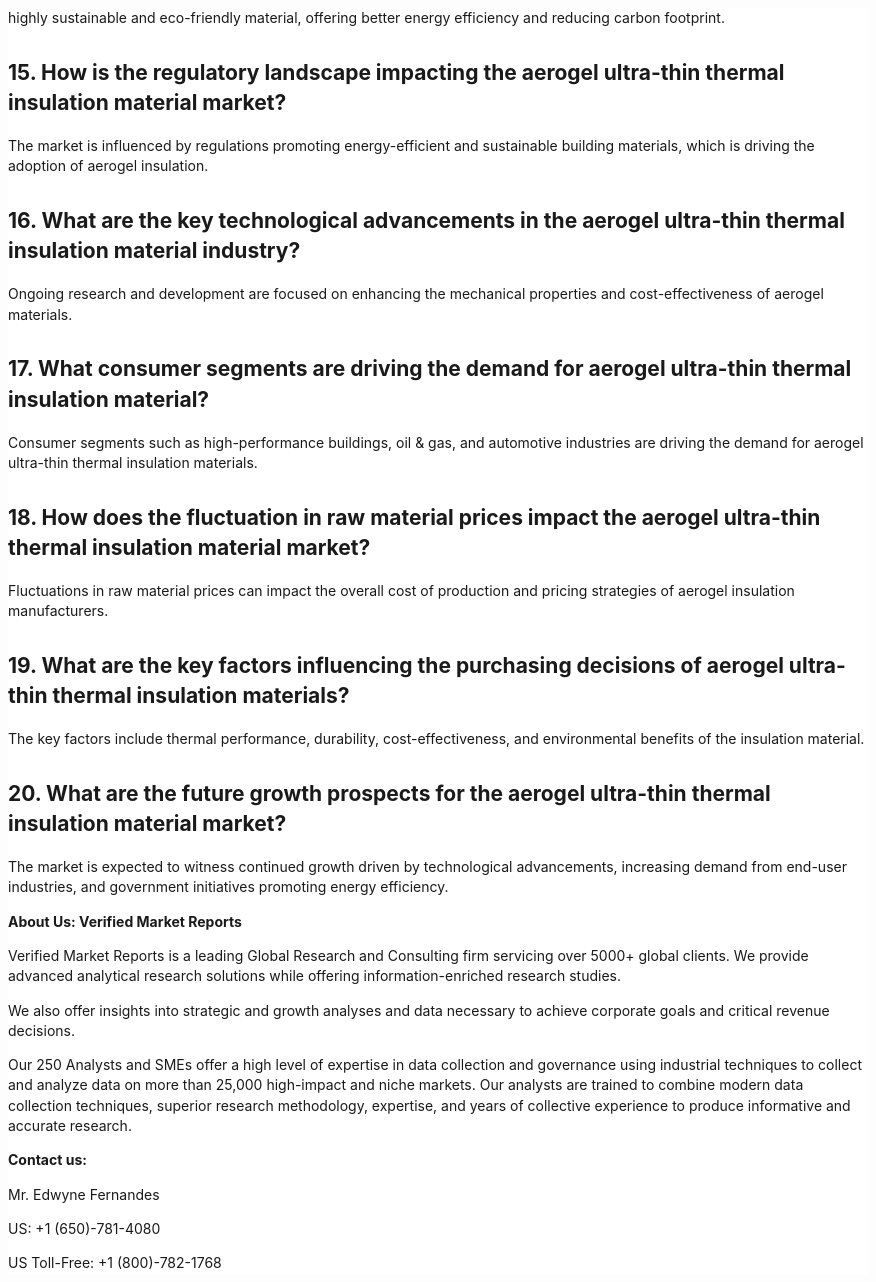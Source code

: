 highly sustainable and eco-friendly material, offering better energy efficiency and reducing carbon footprint.</p><h2>15. How is the regulatory landscape impacting the aerogel ultra-thin thermal insulation material market?</h2><p>The market is influenced by regulations promoting energy-efficient and sustainable building materials, which is driving the adoption of aerogel insulation.</p><h2>16. What are the key technological advancements in the aerogel ultra-thin thermal insulation material industry?</h2><p>Ongoing research and development are focused on enhancing the mechanical properties and cost-effectiveness of aerogel materials.</p><h2>17. What consumer segments are driving the demand for aerogel ultra-thin thermal insulation material?</h2><p>Consumer segments such as high-performance buildings, oil & gas, and automotive industries are driving the demand for aerogel ultra-thin thermal insulation materials.</p><h2>18. How does the fluctuation in raw material prices impact the aerogel ultra-thin thermal insulation material market?</h2><p>Fluctuations in raw material prices can impact the overall cost of production and pricing strategies of aerogel insulation manufacturers.</p><h2>19. What are the key factors influencing the purchasing decisions of aerogel ultra-thin thermal insulation materials?</h2><p>The key factors include thermal performance, durability, cost-effectiveness, and environmental benefits of the insulation material.</p><h2>20. What are the future growth prospects for the aerogel ultra-thin thermal insulation material market?</h2><p>The market is expected to witness continued growth driven by technological advancements, increasing demand from end-user industries, and government initiatives promoting energy efficiency.</p></body></html></h3><p id="" class=""><strong>About Us: Verified Market Reports</strong></p><p id="" class="">Verified Market Reports is a leading Global Research and Consulting firm servicing over 5000+ global clients. We provide advanced analytical research solutions while offering information-enriched research studies.</p><p id="" class="">We also offer insights into strategic and growth analyses and data necessary to achieve corporate goals and critical revenue decisions.</p><p id="" class="">Our 250 Analysts and SMEs offer a high level of expertise in data collection and governance using industrial techniques to collect and analyze data on more than 25,000 high-impact and niche markets. Our analysts are trained to combine modern data collection techniques, superior research methodology, expertise, and years of collective experience to produce informative and accurate research.</p><p id="" class=""><strong>Contact us:</strong></p><p id="" class="">Mr. Edwyne Fernandes</p><p id="" class="">US: +1 (650)-781-4080</p><p id="" class="">US Toll-Free: +1 (800)-782-1768</p>
